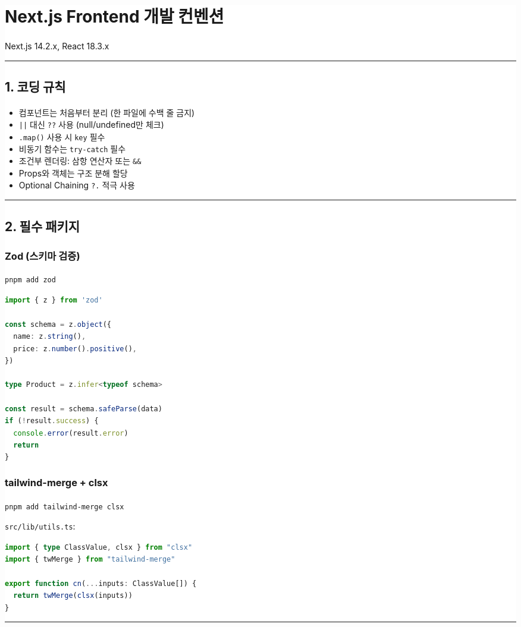 # Next.js Frontend 개발 컨벤션

Next.js 14.2.x, React 18.3.x

---

## 1. 코딩 규칙

- 컴포넌트는 처음부터 분리 (한 파일에 수백 줄 금지)
- `||` 대신 `??` 사용 (null/undefined만 체크)
- `.map()` 사용 시 `key` 필수
- 비동기 함수는 `try-catch` 필수
- 조건부 렌더링: 삼항 연산자 또는 `&&`
- Props와 객체는 구조 분해 할당
- Optional Chaining `?.` 적극 사용

---

## 2. 필수 패키지

### Zod (스키마 검증)
```bash
pnpm add zod
```
```typescript
import { z } from 'zod'

const schema = z.object({
  name: z.string(),
  price: z.number().positive(),
})

type Product = z.infer<typeof schema>

const result = schema.safeParse(data)
if (!result.success) {
  console.error(result.error)
  return
}
```

### tailwind-merge + clsx
```bash
pnpm add tailwind-merge clsx
```

`src/lib/utils.ts`:
```typescript
import { type ClassValue, clsx } from "clsx"
import { twMerge } from "tailwind-merge"

export function cn(...inputs: ClassValue[]) {
  return twMerge(clsx(inputs))
}
```

---